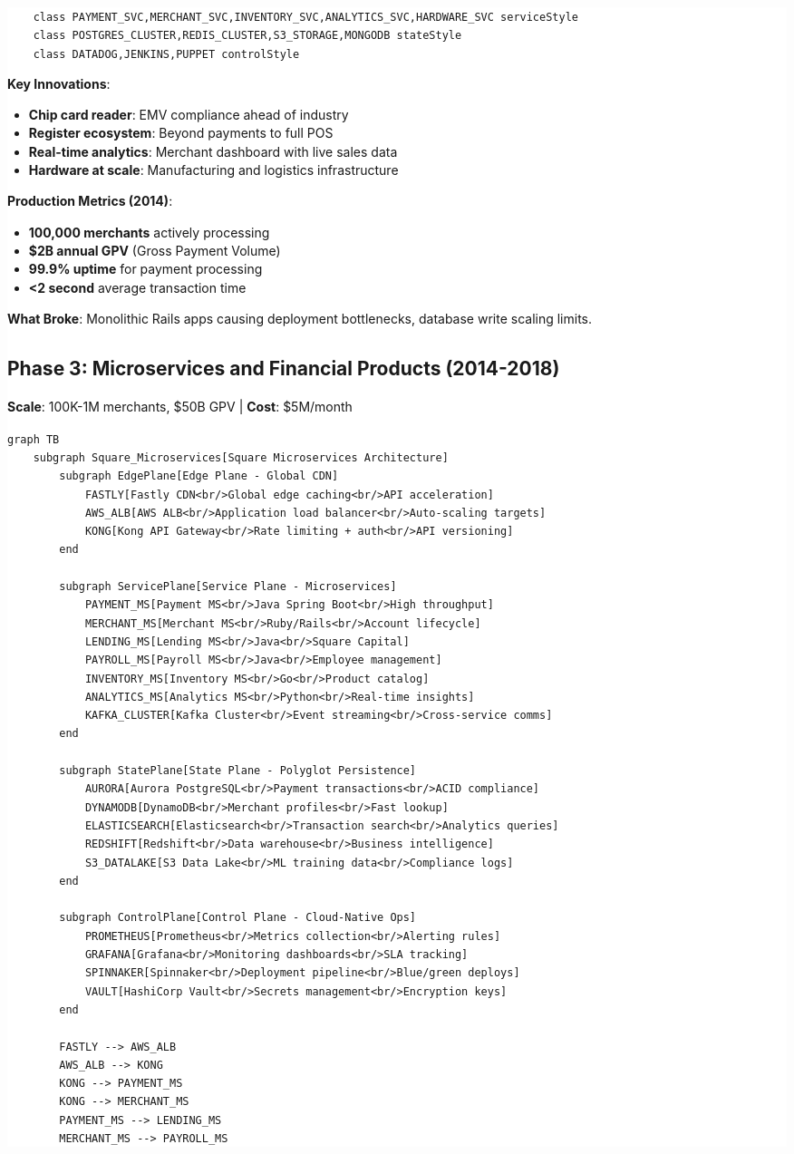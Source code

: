 ```mermaid
    class PAYMENT_SVC,MERCHANT_SVC,INVENTORY_SVC,ANALYTICS_SVC,HARDWARE_SVC serviceStyle
    class POSTGRES_CLUSTER,REDIS_CLUSTER,S3_STORAGE,MONGODB stateStyle
    class DATADOG,JENKINS,PUPPET controlStyle
```

**Key Innovations**:
- **Chip card reader**: EMV compliance ahead of industry
- **Register ecosystem**: Beyond payments to full POS
- **Real-time analytics**: Merchant dashboard with live sales data
- **Hardware at scale**: Manufacturing and logistics infrastructure

**Production Metrics (2014)**:
- **100,000 merchants** actively processing
- **$2B annual GPV** (Gross Payment Volume)
- **99.9% uptime** for payment processing
- **<2 second** average transaction time

**What Broke**: Monolithic Rails apps causing deployment bottlenecks, database write scaling limits.

## Phase 3: Microservices and Financial Products (2014-2018)
**Scale**: 100K-1M merchants, $50B GPV | **Cost**: $5M/month

```mermaid
graph TB
    subgraph Square_Microservices[Square Microservices Architecture]
        subgraph EdgePlane[Edge Plane - Global CDN]
            FASTLY[Fastly CDN<br/>Global edge caching<br/>API acceleration]
            AWS_ALB[AWS ALB<br/>Application load balancer<br/>Auto-scaling targets]
            KONG[Kong API Gateway<br/>Rate limiting + auth<br/>API versioning]
        end

        subgraph ServicePlane[Service Plane - Microservices]
            PAYMENT_MS[Payment MS<br/>Java Spring Boot<br/>High throughput]
            MERCHANT_MS[Merchant MS<br/>Ruby/Rails<br/>Account lifecycle]
            LENDING_MS[Lending MS<br/>Java<br/>Square Capital]
            PAYROLL_MS[Payroll MS<br/>Java<br/>Employee management]
            INVENTORY_MS[Inventory MS<br/>Go<br/>Product catalog]
            ANALYTICS_MS[Analytics MS<br/>Python<br/>Real-time insights]
            KAFKA_CLUSTER[Kafka Cluster<br/>Event streaming<br/>Cross-service comms]
        end

        subgraph StatePlane[State Plane - Polyglot Persistence]
            AURORA[Aurora PostgreSQL<br/>Payment transactions<br/>ACID compliance]
            DYNAMODB[DynamoDB<br/>Merchant profiles<br/>Fast lookup]
            ELASTICSEARCH[Elasticsearch<br/>Transaction search<br/>Analytics queries]
            REDSHIFT[Redshift<br/>Data warehouse<br/>Business intelligence]
            S3_DATALAKE[S3 Data Lake<br/>ML training data<br/>Compliance logs]
        end

        subgraph ControlPlane[Control Plane - Cloud-Native Ops]
            PROMETHEUS[Prometheus<br/>Metrics collection<br/>Alerting rules]
            GRAFANA[Grafana<br/>Monitoring dashboards<br/>SLA tracking]
            SPINNAKER[Spinnaker<br/>Deployment pipeline<br/>Blue/green deploys]
            VAULT[HashiCorp Vault<br/>Secrets management<br/>Encryption keys]
        end

        FASTLY --> AWS_ALB
        AWS_ALB --> KONG
        KONG --> PAYMENT_MS
        KONG --> MERCHANT_MS
        PAYMENT_MS --> LENDING_MS
        MERCHANT_MS --> PAYROLL_MS
```